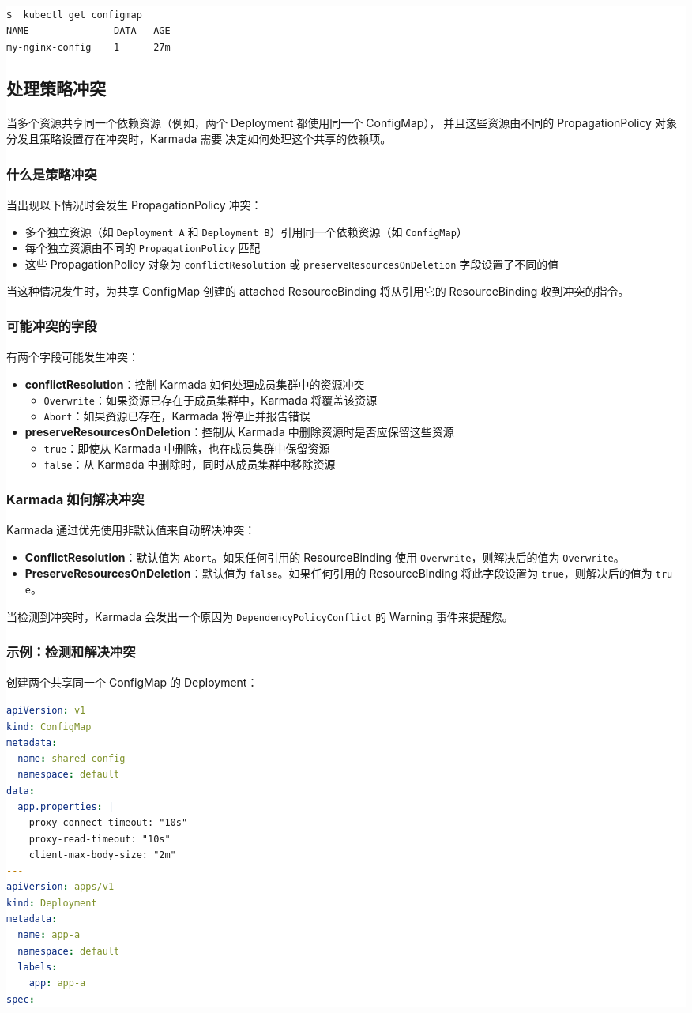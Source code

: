 ```bash
$  kubectl get configmap
NAME               DATA   AGE
my-nginx-config    1      27m
```

## 处理策略冲突

当多个资源共享同一个依赖资源（例如，两个 Deployment 都使用同一个 ConfigMap），
并且这些资源由不同的 PropagationPolicy 对象分发且策略设置存在冲突时，Karmada 需要
决定如何处理这个共享的依赖项。

### 什么是策略冲突

当出现以下情况时会发生 PropagationPolicy 冲突：

- 多个独立资源（如 `Deployment A` 和 `Deployment B`）引用同一个依赖资源（如 `ConfigMap`）
- 每个独立资源由不同的 `PropagationPolicy` 匹配
- 这些 PropagationPolicy 对象为 `conflictResolution` 或 `preserveResourcesOnDeletion` 字段设置了不同的值

当这种情况发生时，为共享 ConfigMap 创建的 attached ResourceBinding 将从引用它的 ResourceBinding 收到冲突的指令。

### 可能冲突的字段

有两个字段可能发生冲突：

- **conflictResolution**：控制 Karmada 如何处理成员集群中的资源冲突
  - `Overwrite`：如果资源已存在于成员集群中，Karmada 将覆盖该资源
  - `Abort`：如果资源已存在，Karmada 将停止并报告错误
- **preserveResourcesOnDeletion**：控制从 Karmada 中删除资源时是否应保留这些资源
  - `true`：即使从 Karmada 中删除，也在成员集群中保留资源
  - `false`：从 Karmada 中删除时，同时从成员集群中移除资源

### Karmada 如何解决冲突

Karmada 通过优先使用非默认值来自动解决冲突：

- **ConflictResolution**：默认值为 `Abort`。如果任何引用的 ResourceBinding 使用 `Overwrite`，则解决后的值为 `Overwrite`。
- **PreserveResourcesOnDeletion**：默认值为 `false`。如果任何引用的 ResourceBinding 将此字段设置为 `true`，则解决后的值为 `true`。

当检测到冲突时，Karmada 会发出一个原因为 `DependencyPolicyConflict` 的 Warning 事件来提醒您。

### 示例：检测和解决冲突

创建两个共享同一个 ConfigMap 的 Deployment：

```yaml
apiVersion: v1
kind: ConfigMap
metadata:
  name: shared-config
  namespace: default
data:
  app.properties: |
    proxy-connect-timeout: "10s"
    proxy-read-timeout: "10s"
    client-max-body-size: "2m"
---
apiVersion: apps/v1
kind: Deployment
metadata:
  name: app-a
  namespace: default
  labels:
    app: app-a
spec:
```